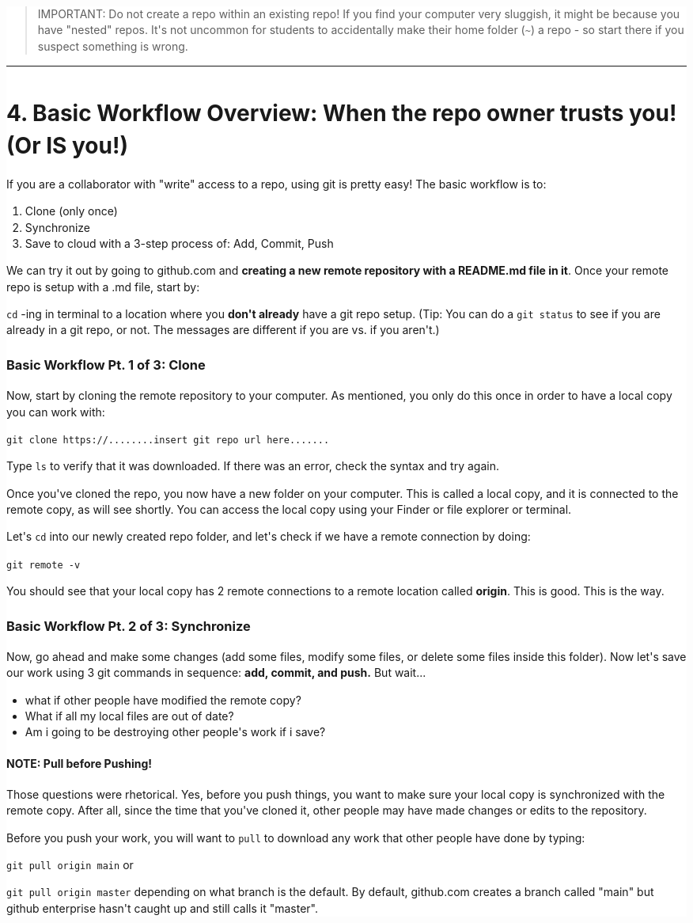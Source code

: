 > IMPORTANT: Do not create a repo within an existing repo!  If you find your computer very sluggish, it might be because you have "nested" repos. It's not uncommon for students to accidentally make their home folder (`~`) a repo - so start there if you suspect something is wrong.

<hr>


# 4. Basic Workflow Overview: When the repo owner trusts you! (Or IS you!)

If you are a collaborator with "write" access to a repo, using git is pretty easy! 
The basic workflow is to: 
1. Clone (only once)
2. Synchronize
3. Save to cloud with a 3-step process of: Add, Commit, Push

We can try it out by going to github.com and <strong>creating a new remote repository with a README.md file in it</strong>. Once your remote repo is setup with a .md file, start by: 

```cd``` -ing in terminal to a location where you <strong>don't already</strong> have a git repo setup. (Tip: You can do a ```git status``` to see if you are already in a git repo, or not. The messages are different if you are vs. if you aren't.)

### Basic Workflow Pt. 1 of 3: Clone

Now, start by cloning the remote repository to your computer. As mentioned, you only do this once in order to have a local copy you can work with:

```git clone https://........insert git repo url here.......```

Type ```ls``` to verify that it was downloaded. If there was an error, check the syntax and try again.

Once you've cloned the repo, you now have a new folder on your computer. This is called a local copy, and it is connected to the remote copy, as will see shortly. You can access the local copy using your Finder or file explorer or terminal. 

Let's ```cd``` into our newly created repo folder, and let's check if we have a remote connection by doing:

```git remote -v```

You should see that your local copy has 2 remote connections to a remote location called <strong>origin</strong>. This is good. This is the way.

### Basic Workflow Pt. 2 of 3: Synchronize

Now, go ahead and make some changes (add some files, modify some files, or delete some files inside this folder). Now let's save our work using 3 git commands in sequence: <strong>add, commit, and push.</strong> But wait... 

- what if other people have modified the remote copy? 
- What if all my local files are out of date? 
- Am i going to be destroying other people's work if i save?

#### NOTE: Pull before Pushing!

Those questions were rhetorical. Yes, before you push things, you want to make sure your local copy is synchronized with the remote copy. After all, since the time that you've cloned it, other people may have made changes or edits to the repository. 

Before you push your work, you will want to ```pull``` to download any work that other people have done by typing:

```git pull origin main``` or

```git pull origin master``` depending on what branch is the default. By default, github.com creates a branch called "main" but github enterprise hasn't caught up and still calls it "master".

```